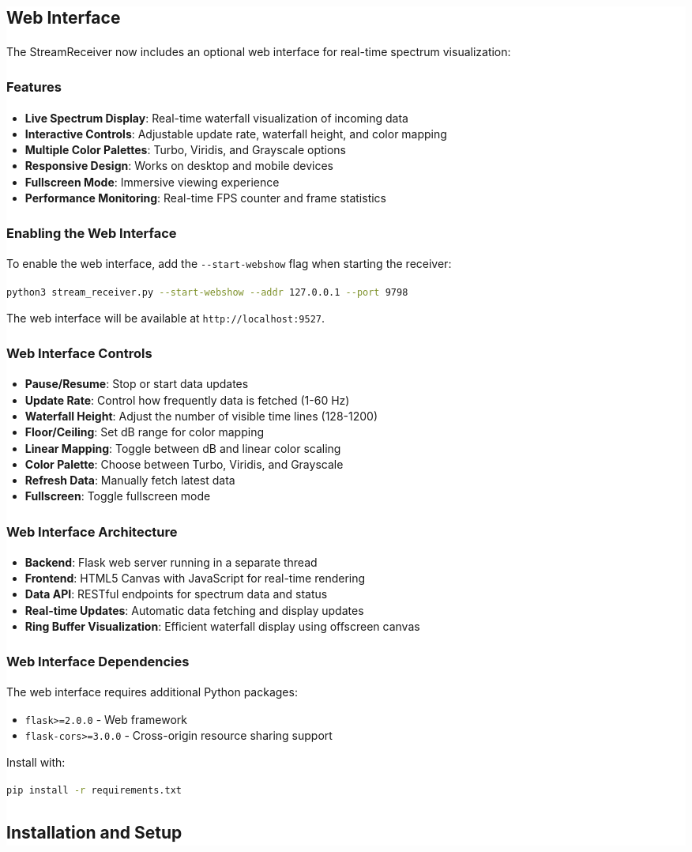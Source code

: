 ## Web Interface

The StreamReceiver now includes an optional web interface for real-time spectrum visualization:

### Features

- **Live Spectrum Display**: Real-time waterfall visualization of incoming data
- **Interactive Controls**: Adjustable update rate, waterfall height, and color mapping
- **Multiple Color Palettes**: Turbo, Viridis, and Grayscale options
- **Responsive Design**: Works on desktop and mobile devices
- **Fullscreen Mode**: Immersive viewing experience
- **Performance Monitoring**: Real-time FPS counter and frame statistics

### Enabling the Web Interface

To enable the web interface, add the `--start-webshow` flag when starting the receiver:

```bash
python3 stream_receiver.py --start-webshow --addr 127.0.0.1 --port 9798
```

The web interface will be available at `http://localhost:9527`.

### Web Interface Controls

- **Pause/Resume**: Stop or start data updates
- **Update Rate**: Control how frequently data is fetched (1-60 Hz)
- **Waterfall Height**: Adjust the number of visible time lines (128-1200)
- **Floor/Ceiling**: Set dB range for color mapping
- **Linear Mapping**: Toggle between dB and linear color scaling
- **Color Palette**: Choose between Turbo, Viridis, and Grayscale
- **Refresh Data**: Manually fetch latest data
- **Fullscreen**: Toggle fullscreen mode

### Web Interface Architecture

- **Backend**: Flask web server running in a separate thread
- **Frontend**: HTML5 Canvas with JavaScript for real-time rendering
- **Data API**: RESTful endpoints for spectrum data and status
- **Real-time Updates**: Automatic data fetching and display updates
- **Ring Buffer Visualization**: Efficient waterfall display using offscreen canvas

### Web Interface Dependencies

The web interface requires additional Python packages:
- `flask>=2.0.0` - Web framework
- `flask-cors>=3.0.0` - Cross-origin resource sharing support

Install with:
```bash
pip install -r requirements.txt
```

## Installation and Setup
